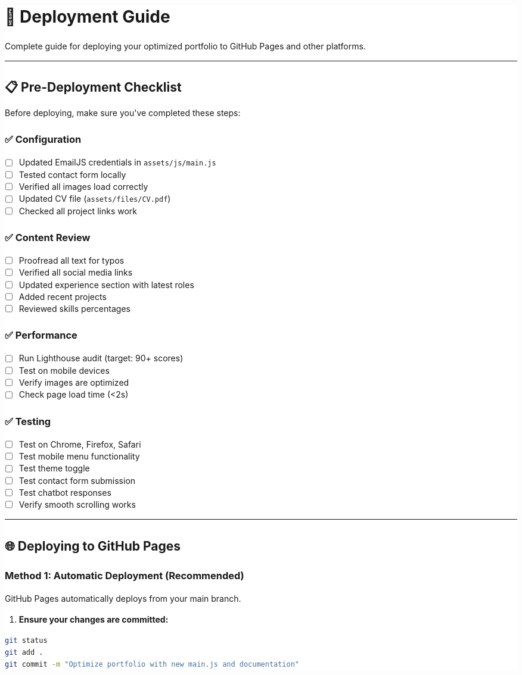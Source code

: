 # 🚀 Deployment Guide

Complete guide for deploying your optimized portfolio to GitHub Pages and other platforms.

---

## 📋 Pre-Deployment Checklist

Before deploying, make sure you've completed these steps:

### ✅ Configuration
- [ ] Updated EmailJS credentials in `assets/js/main.js`
- [ ] Tested contact form locally
- [ ] Verified all images load correctly
- [ ] Updated CV file (`assets/files/CV.pdf`)
- [ ] Checked all project links work

### ✅ Content Review
- [ ] Proofread all text for typos
- [ ] Verified all social media links
- [ ] Updated experience section with latest roles
- [ ] Added recent projects
- [ ] Reviewed skills percentages

### ✅ Performance
- [ ] Run Lighthouse audit (target: 90+ scores)
- [ ] Test on mobile devices
- [ ] Verify images are optimized
- [ ] Check page load time (<2s)

### ✅ Testing
- [ ] Test on Chrome, Firefox, Safari
- [ ] Test mobile menu functionality
- [ ] Test theme toggle
- [ ] Test contact form submission
- [ ] Test chatbot responses
- [ ] Verify smooth scrolling works

---

## 🌐 Deploying to GitHub Pages

### Method 1: Automatic Deployment (Recommended)

GitHub Pages automatically deploys from your main branch.

1. **Ensure your changes are committed:**
```bash
git status
git add .
git commit -m "Optimize portfolio with new main.js and documentation"
```
